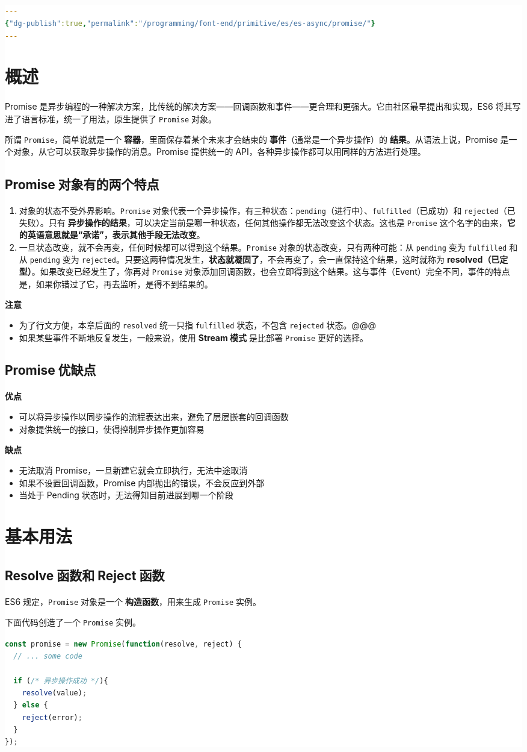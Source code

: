 ```yaml
---
{"dg-publish":true,"permalink":"/programming/font-end/primitive/es/es-async/promise/"}
---
```



# 概述

Promise 是异步编程的一种解决方案，比传统的解决方案——回调函数和事件——更合理和更强大。它由社区最早提出和实现，ES6 将其写进了语言标准，统一了用法，原生提供了 `Promise` 对象。

所谓 `Promise`，简单说就是一个 **容器**，里面保存着某个未来才会结束的 **事件**（通常是一个异步操作）的 **结果**。从语法上说，Promise 是一个对象，从它可以获取异步操作的消息。Promise 提供统一的 API，各种异步操作都可以用同样的方法进行处理。

## Promise 对象有的两个特点

1. 对象的状态不受外界影响。`Promise` 对象代表一个异步操作，有三种状态：`pending`（进行中）、`fulfilled`（已成功）和 `rejected`（已失败）。只有 **异步操作的结果**，可以决定当前是哪一种状态，任何其他操作都无法改变这个状态。这也是 `Promise` 这个名字的由来，**它的英语意思就是“承诺”，表示其他手段无法改变**。
2. 一旦状态改变，就不会再变，任何时候都可以得到这个结果。`Promise` 对象的状态改变，只有两种可能：从 `pending` 变为 `fulfilled` 和从 `pending` 变为 `rejected`。只要这两种情况发生，**状态就凝固了**，不会再变了，会一直保持这个结果，这时就称为 **resolved（已定型）**。如果改变已经发生了，你再对 `Promise` 对象添加回调函数，也会立即得到这个结果。这与事件（Event）完全不同，事件的特点是，如果你错过了它，再去监听，是得不到结果的。

**注意**

- 为了行文方便，本章后面的 `resolved` 统一只指 `fulfilled` 状态，不包含 `rejected` 状态。@@@
- 如果某些事件不断地反复发生，一般来说，使用 **Stream 模式** 是比部署 `Promise` 更好的选择。

## Promise 优缺点

**优点**

+ 可以将异步操作以同步操作的流程表达出来，避免了层层嵌套的回调函数
+ 对象提供统一的接口，使得控制异步操作更加容易

**缺点**

+ 无法取消 Promise，一旦新建它就会立即执行，无法中途取消
+ 如果不设置回调函数，Promise 内部抛出的错误，不会反应到外部
+ 当处于 Pending 状态时，无法得知目前进展到哪一个阶段

# 基本用法

## Resolve 函数和 Reject 函数

ES6 规定，`Promise` 对象是一个 **构造函数**，用来生成 `Promise` 实例。

下面代码创造了一个 `Promise` 实例。

  ```javascript
  const promise = new Promise(function(resolve, reject) {
    // ... some code
  
    if (/* 异步操作成功 */){
      resolve(value);
    } else {
      reject(error);
    }
  });
  ```
